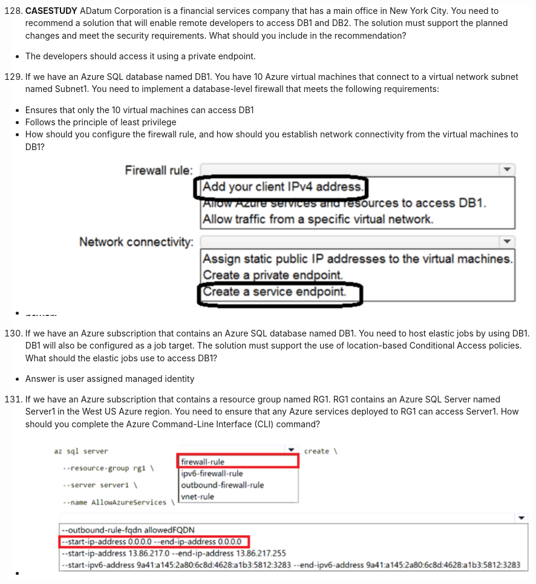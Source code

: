128. **CASESTUDY** ADatum Corporation is a financial services company that has a main office in New York City. You need to recommend a solution that will enable remote developers to access DB1 and DB2. The solution must support the planned changes and meet the security requirements.
What should you include in the recommendation?
- The developers should access it using a private endpoint.

129. If we have an Azure SQL database named DB1.
You have 10 Azure virtual machines that connect to a virtual network subnet named Subnet1.
You need to implement a database-level firewall that meets the following requirements:
- Ensures that only the 10 virtual machines can access DB1 
- Follows the principle of least privilege
- How should you configure the firewall rule, and how should you establish network connectivity from the virtual machines to DB1?
- ![alt text](image-1020.png)

130. If we have an Azure subscription that contains an Azure SQL database named DB1.
You need to host elastic jobs by using DB1. DB1 will also be configured as a job target. The solution must support the use of location-based Conditional Access policies. What should the elastic jobs use to access DB1?
- Answer is user assigned managed identity

131. If we have an Azure subscription that contains a resource group named RG1. RG1 contains an Azure SQL Server named Server1 in the West US Azure region.
You need to ensure that any Azure services deployed to RG1 can access Server1. How should you complete the Azure Command-Line Interface (CLI) command?
- ![alt text](image-1021.png)
